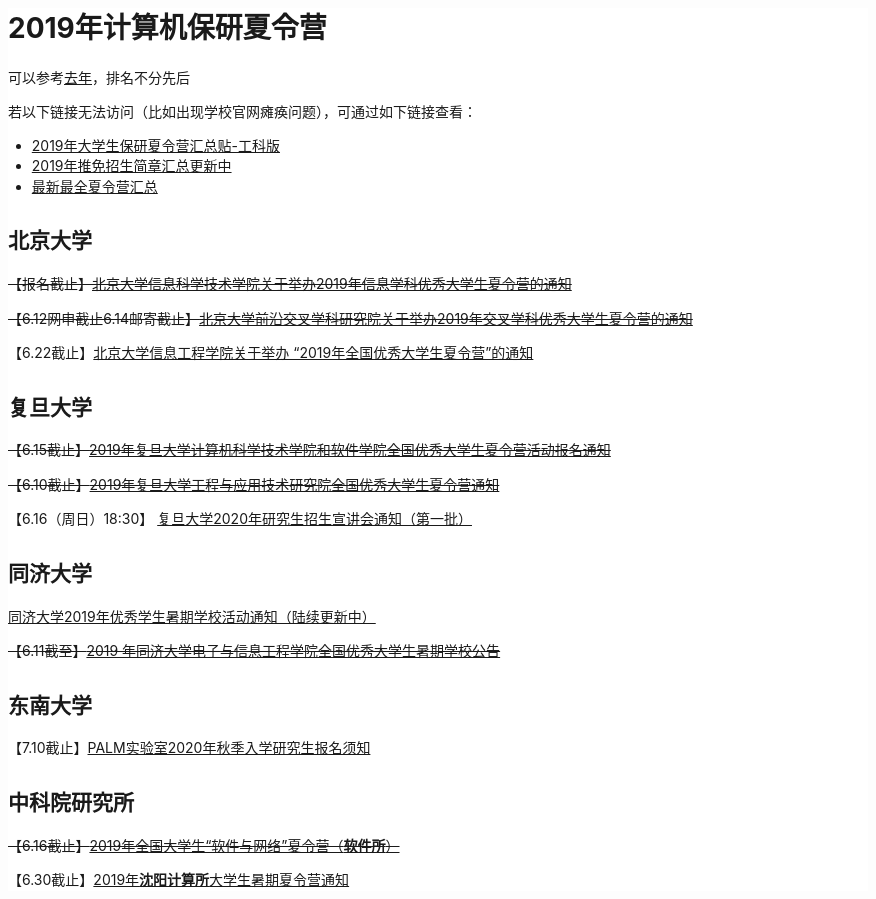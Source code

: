 # 2019年计算机保研夏令营
可以参考[去年](https://github.com/dhx000/CSBaoYan2018)，排名不分先后

若以下链接无法访问（比如出现学校官网瘫痪问题），可通过如下链接查看：

- [2019年大学生保研夏令营汇总贴-工科版](https://www.baoyantong.cn/bbs/forum.php?mod=viewthread&tid=194&extra=page=1)
- [2019年推免招生简章汇总更新中](http://www.eeban.com/forum.php?mod=viewthread&tid=109145&extra=page%3D1&_dsign=9e9dff01)
- [最新最全夏令营汇总](https://mp.weixin.qq.com/s?__biz=MzU2ODMxMzIzMw==&mid=100015949&idx=1&sn=b9c342dac25c93086f942f1a6e020f8b&chksm=7c8d6bb34bfae2a5d8607dfb8092ee06236f943b0a6edee725f0df56a2704cf8437f78b0cb93&xtrack=1&scene=0&subscene=90&sessionid=1559630624&clicktime=1559630634&ascene=7&devicetype=android-28&version=2700043b&nettype=cmnet&abtest_cookie=BQABAAoACwASABMAFQAHACOXHgBWmR4AvZkeANyZHgD4mR4AA5oeAAmaHgAAAA%3D%3D&lang=en&pass_ticket=ICgaf%2FP6ayJHrYuP1juT1U3YPM1sw7M4ji6tMgC%2FQEq%2FvbdiKG2DyQ307t0UFmdf&wx_header=1)

## 北京大学

~~【报名截止】[北京大学信息科学技术学院关于举办2019年信息学科优秀大学生夏令营的通知](http://eecs.pku.edu.cn/info/1060/8951.htm)~~

~~【6.12网申截止6.14邮寄截止】[北京大学前沿交叉学科研究院关于举办2019年交叉学科优秀大学生夏令营的通知](http://www.aais.pku.edu.cn/tongzhi/shownews.php?id=821)~~

【6.22截止】[北京大学信息工程学院关于举办 “2019年全国优秀大学生夏令营”的通知](http://www.ece.pku.edu.cn/2019/anotice_0529/2236.html)

## 复旦大学
~~【6.15截止】[2019年复旦大学计算机科学技术学院和软件学院全国优秀大学生夏令营活动报名通知](http://www.cs.fudan.edu.cn/?p=26873)~~

~~【6.10截止】[2019年复旦大学工程与应用技术研究院全国优秀大学生夏令营通知](http://faet.fudan.edu.cn/a1/81/c13543a172417/page.htm)~~

【6.16（周日）18:30】 [复旦大学2020年研究生招生宣讲会通知（第一批）](http://www.gsao.fudan.edu.cn/ab/20/c15022a174880/page.htm)

## 同济大学
[同济大学2019年优秀学生暑期学校活动通知（陆续更新中）](http://yz.tongji.edu.cn/info/1010/1476.htm)

~~【6.11截至】[2019 年同济大学电子与信息工程学院全国优秀大学生暑期学校公告](http://yz.tongji.edu.cn/system/_content/download.jsp?urltype=news.DownloadAttachUrl&owner=1507290913&wbfileid=3662374)~~

## 东南大学
【7.10截止】[PALM实验室2020年秋季入学研究生报名须知](http://palm.seu.edu.cn/futurestudents.html?from=groupmessage&isappinstalled=0)

## 中科院研究所
~~【6.16截止】[2019年全国大学生“软件与网络”夏令营（**软件所**）](http://www.iscas.ac.cn/yjsjy2016/zsxx2016/201904/t20190424_5281117.html)~~

【6.30截止】[2019年**沈阳计算所**大学生暑期夏令营通知](http://www.sict.cas.cn/yjsjy/zs/201904/t20190423_4547892.html)
